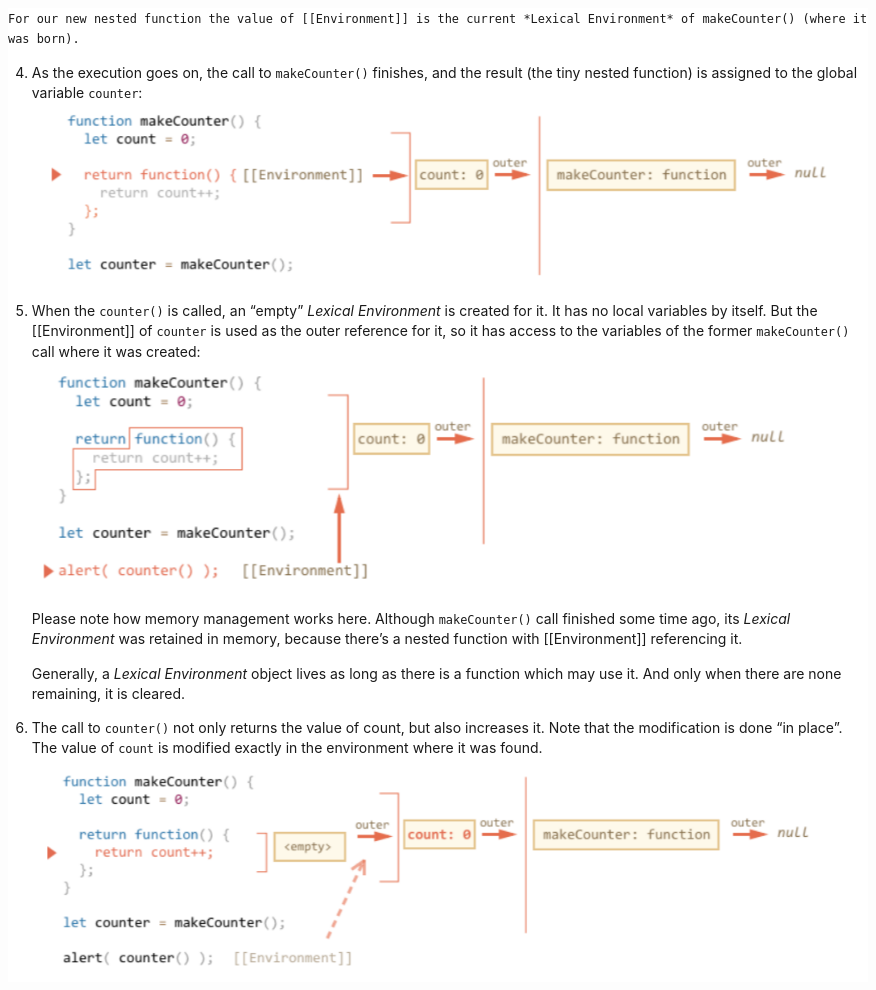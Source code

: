     For our new nested function the value of [[Environment]] is the current *Lexical Environment* of makeCounter() (where it was born).

4. As the execution goes on, the call to `makeCounter()` finishes, and the result (the tiny nested function) is assigned to the global variable `counter`:
![closure phase 4](/assets/closure_phase_4.png)

5. When the `counter()` is called, an “empty” *Lexical Environment* is created for it. It has no local variables by itself. But the [[Environment]] of `counter` is used as the outer reference for it, so it has access to the variables of the former `makeCounter()` call where it was created:
![closure phase 5](/assets/closure_phase_5.png)

    Please note how memory management works here. Although `makeCounter()` call finished some time ago, its *Lexical Environment* was retained in memory, because there’s a nested function with [[Environment]] referencing it.

    Generally, a *Lexical Environment* object lives as long as there is a function which may use it. And only when there are none remaining, it is cleared.

6. The call to `counter()` not only returns the value of count, but also increases it. Note that the modification is done “in place”. The value of `count` is modified exactly in the environment where it was found.
![closure phase 6](/assets/closure_phase_6.png)
